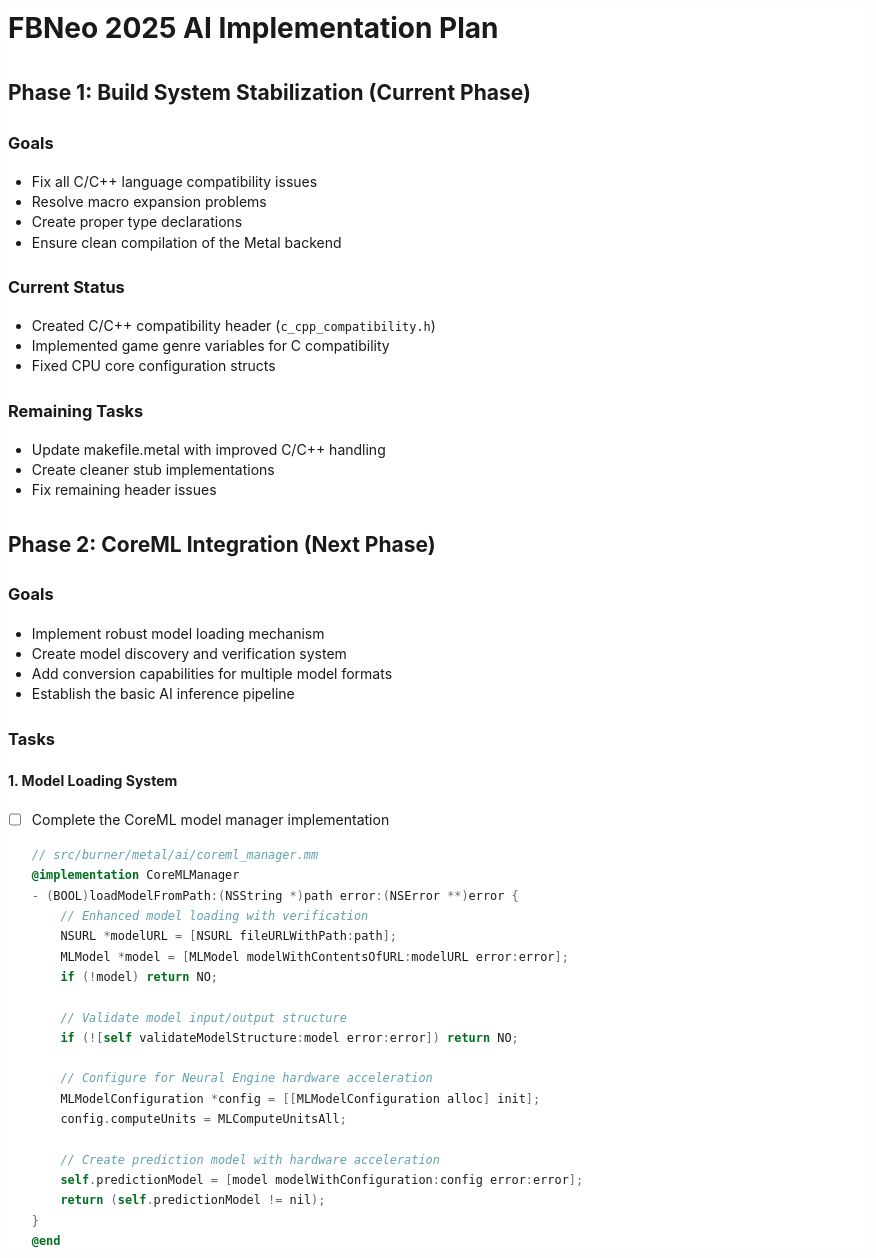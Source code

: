 # FBNeo 2025 AI Implementation Plan

## Phase 1: Build System Stabilization (Current Phase)

### Goals
- Fix all C/C++ language compatibility issues
- Resolve macro expansion problems
- Create proper type declarations
- Ensure clean compilation of the Metal backend

### Current Status
- Created C/C++ compatibility header (`c_cpp_compatibility.h`)
- Implemented game genre variables for C compatibility
- Fixed CPU core configuration structs

### Remaining Tasks
- Update makefile.metal with improved C/C++ handling
- Create cleaner stub implementations
- Fix remaining header issues

## Phase 2: CoreML Integration (Next Phase)

### Goals
- Implement robust model loading mechanism
- Create model discovery and verification system
- Add conversion capabilities for multiple model formats
- Establish the basic AI inference pipeline

### Tasks

#### 1. Model Loading System
- [ ] Complete the CoreML model manager implementation
  ```objectivec
  // src/burner/metal/ai/coreml_manager.mm
  @implementation CoreMLManager
  - (BOOL)loadModelFromPath:(NSString *)path error:(NSError **)error {
      // Enhanced model loading with verification
      NSURL *modelURL = [NSURL fileURLWithPath:path];
      MLModel *model = [MLModel modelWithContentsOfURL:modelURL error:error];
      if (!model) return NO;
      
      // Validate model input/output structure
      if (![self validateModelStructure:model error:error]) return NO;
      
      // Configure for Neural Engine hardware acceleration
      MLModelConfiguration *config = [[MLModelConfiguration alloc] init];
      config.computeUnits = MLComputeUnitsAll;
      
      // Create prediction model with hardware acceleration
      self.predictionModel = [model modelWithConfiguration:config error:error];
      return (self.predictionModel != nil);
  }
  @end
  ```
